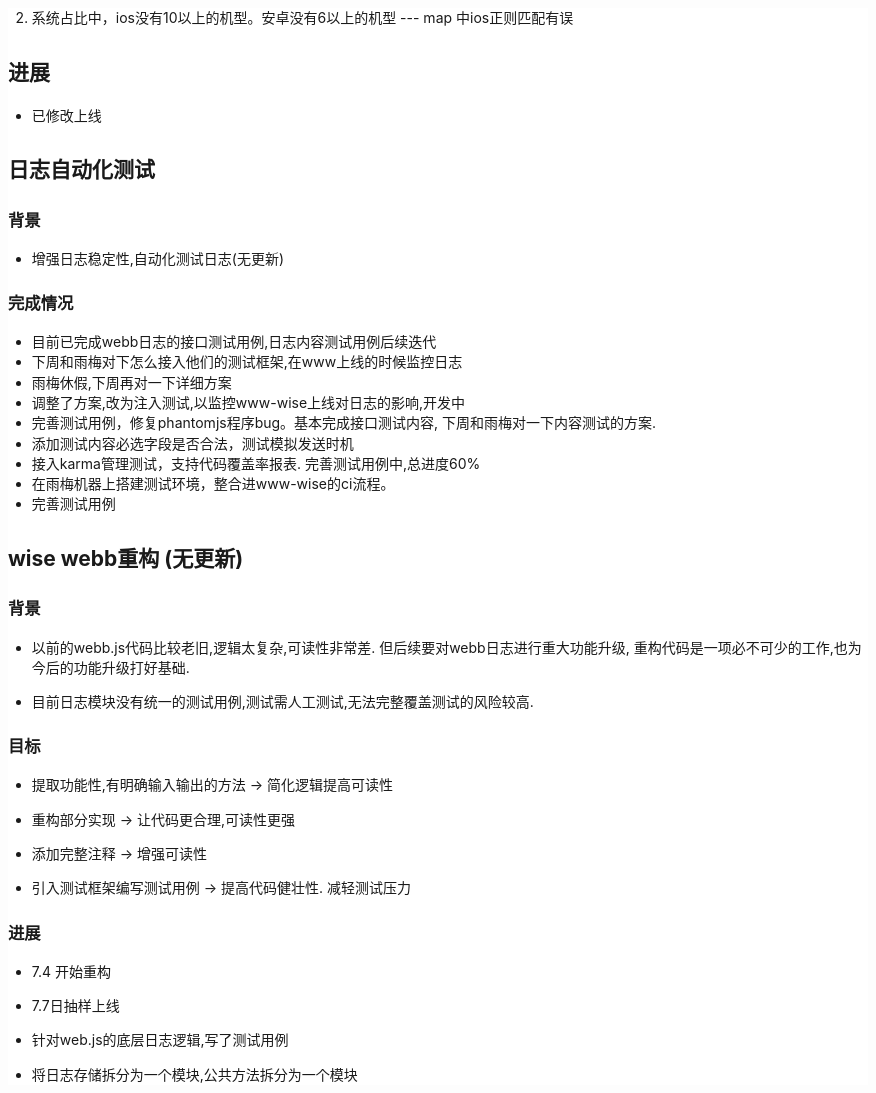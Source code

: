 2. 系统占比中，ios没有10以上的机型。安卓没有6以上的机型 --- map 中ios正则匹配有误


## 进展

* 已修改上线

## 日志自动化测试

### 背景


* 增强日志稳定性,自动化测试日志(无更新)


### 完成情况

* <span>目前已完成webb日志的接口测试用例,日志内容测试用例后续迭代</span>
* <span>下周和雨梅对下怎么接入他们的测试框架,在www上线的时候监控日志</span>
* <span>雨梅休假,下周再对一下详细方案</span>
* <span>调整了方案,改为注入测试,以监控www-wise上线对日志的影响,开发中</span>
* <span>完善测试用例，修复phantomjs程序bug。基本完成接口测试内容, 下周和雨梅对一下内容测试的方案.</span>
* <span>添加测试内容必选字段是否合法，测试模拟发送时机</span>
* <span>接入karma管理测试，支持代码覆盖率报表. 完善测试用例中,总进度60%</span>
* <span>在雨梅机器上搭建测试环境，整合进www-wise的ci流程。</span>
* <span>完善测试用例<span>

## wise webb重构 (无更新)

### 背景

* 以前的webb.js代码比较老旧,逻辑太复杂,可读性非常差. 但后续要对webb日志进行重大功能升级, 重构代码是一项必不可少的工作,也为今后的功能升级打好基础.

* 目前日志模块没有统一的测试用例,测试需人工测试,无法完整覆盖测试的风险较高.

### 目标

* 提取功能性,有明确输入输出的方法 -> 简化逻辑提高可读性

* 重构部分实现 -> 让代码更合理,可读性更强

* 添加完整注释 -> 增强可读性

* 引入测试框架编写测试用例 -> 提高代码健壮性. 减轻测试压力


### 进展

* 7.4 开始重构

* 7.7日抽样上线 

* <span>针对web.js的底层日志逻辑,写了测试用例</span>

* <span>将日志存储拆分为一个模块,公共方法拆分为一个模块</span>
